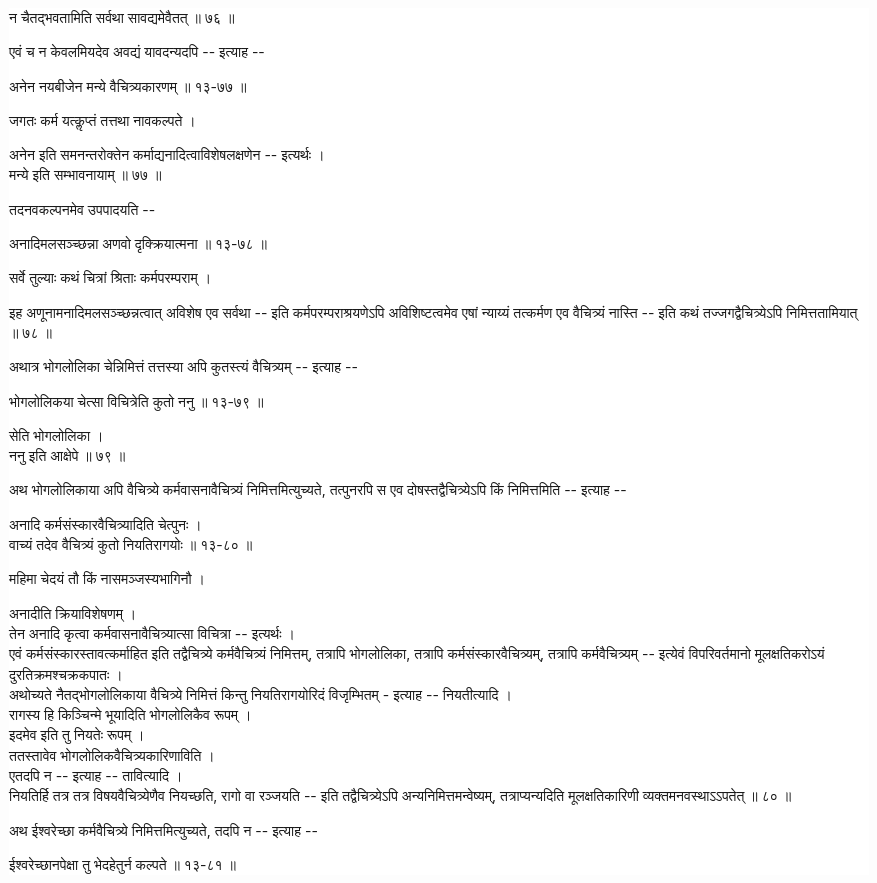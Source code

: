 
न चैतद्भवतामिति सर्वथा सावद्यमेवैतत् ॥ ७६ ॥  

एवं च न केवलमियदेव अवद्यं यावदन्यदपि -- इत्याह --   


अनेन नयबीजेन मन्ये वैचित्र्यकारणम् ॥ १३-७७ ॥  

जगतः कर्म यत्कॢप्तं तत्तथा नावकल्पते ।  


अनेन इति समनन्तरोक्तेन कर्माद्यनादित्वाविशेषलक्षणेन -- इत्यर्थः ।  
मन्ये इति सम्भावनायाम् ॥ ७७ ॥   

तदनवकल्पनमेव उपपादयति --   


अनादिमलसञ्च्छन्ना अणवो दृक्क्रियात्मना ॥ १३-७८ ॥  

सर्वे तुल्याः कथं चित्रां श्रिताः कर्मपरम्पराम् ।   


इह अणूनामनादिमलसञ्च्छन्नत्वात् अविशेष एव सर्वथा -- इति कर्मपरम्पराश्रयणेऽपि अविशिष्टत्वमेव एषां न्याय्यं तत्कर्मण एव वैचित्र्यं नास्ति -- इति कथं तज्जगद्वैचित्र्येऽपि निमित्ततामियात् ॥ ७८ ॥   

अथात्र भोगलोलिका चेन्निमित्तं तत्तस्या अपि कुतस्त्यं वैचित्र्यम् -- इत्याह --   


भोगलोलिकया चेत्सा विचित्रेति कुतो ननु ॥ १३-७९ ॥  


सेति भोगलोलिका ।  
ननु इति आक्षेपे ॥ ७९ ॥  

अथ भोगलोलिकाया अपि वैचित्र्ये कर्मवासनावैचित्र्यं निमित्तमित्युच्यते, तत्पुनरपि स एव दोषस्तद्वैचित्र्येऽपि किं निमित्तमिति -- इत्याह --   


अनादि कर्मसंस्कारवैचित्र्यादिति चेत्पुनः ।  
वाच्यं तदेव वैचित्र्यं कुतो नियतिरागयोः ॥ १३-८० ॥  

महिमा चेदयं तौ किं नासमञ्जस्यभागिनौ ।  


अनादीति क्रियाविशेषणम् ।  
तेन अनादि कृत्वा कर्मवासनावैचित्र्यात्सा विचित्रा -- इत्यर्थः ।  
एवं कर्मसंस्कारस्तावत्कर्माहित इति तद्वैचित्र्ये कर्मवैचित्र्यं निमित्तम्, तत्रापि भोगलोलिका, तत्रापि कर्मसंस्कारवैचित्र्यम्, तत्रापि कर्मवैचित्र्यम् -- इत्येवं विपरिवर्तमानो मूलक्षतिकरोऽयं दुरतिक्रमश्चक्रकपातः ।  
अथोच्यते नैतद्भोगलोलिकाया वैचित्र्ये निमित्तं किन्तु नियतिरागयोरिदं विजृम्भितम्   - इत्याह -- नियतीत्यादि ।  
रागस्य हि किञ्चिन्मे भूयादिति भोगलोलिकैव रूपम् ।  
इदमेव इति तु नियतेः रूपम् ।  
ततस्तावेव भोगलोलिकवैचित्र्यकारिणाविति ।  
एतदपि न -- इत्याह -- तावित्यादि ।  
नियतिर्हि तत्र तत्र विषयवैचित्र्येणैव नियच्छति, रागो वा रञ्जयति -- इति तद्वैचित्र्येऽपि अन्यनिमित्तमन्वेष्यम्, तत्राप्यन्यदिति मूलक्षतिकारिणी व्यक्तमनवस्थाऽऽपतेत् ॥ ८० ॥  

अथ ईश्वरेच्छा कर्मवैचित्र्ये निमित्तमित्युच्यते, तदपि न -- इत्याह --   


ईश्वरेच्छानपेक्षा तु भेदहेतुर्न कल्पते ॥ १३-८१ ॥  

